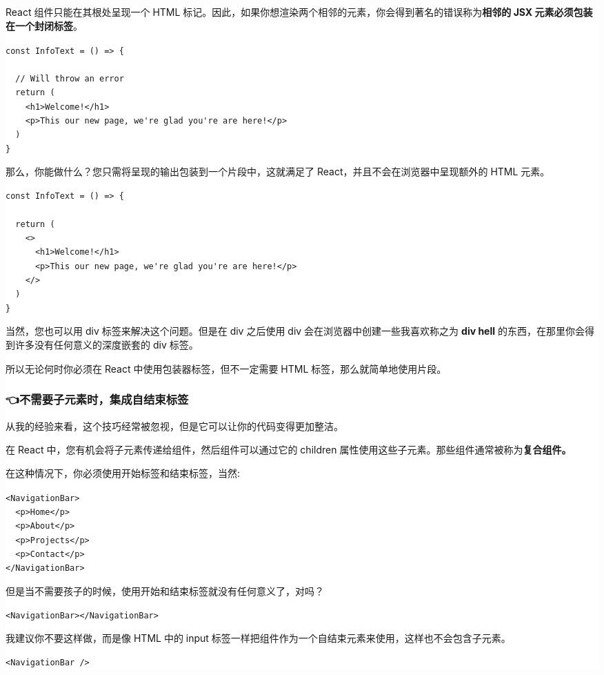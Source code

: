 React 组件只能在其根处呈现一个 HTML 标记。因此，如果你想渲染两个相邻的元素，你会得到著名的错误称为**相邻的 JSX 元素必须包装在一个封闭标签**。

```
const InfoText = () => {

  // Will throw an error
  return (
    <h1>Welcome!</h1>
    <p>This our new page, we're glad you're are here!</p>
  )
}
```

那么，你能做什么？您只需将呈现的输出包装到一个片段中，这就满足了 React，并且不会在浏览器中呈现额外的 HTML 元素。

```
const InfoText = () => {

  return (
  	<>
      <h1>Welcome!</h1>
      <p>This our new page, we're glad you're are here!</p>
    </>
  )
}
```

当然，您也可以用 div 标签来解决这个问题。但是在 div 之后使用 div 会在浏览器中创建一些我喜欢称之为 **div hell** 的东西，在那里你会得到许多没有任何意义的深度嵌套的 div 标签。

所以无论何时你必须在 React 中使用包装器标签，但不一定需要 HTML 标签，那么就简单地使用片段。

### 👈不需要子元素时，集成自结束标签

从我的经验来看，这个技巧经常被忽视，但是它可以让你的代码变得更加整洁。

在 React 中，您有机会将子元素传递给组件，然后组件可以通过它的 children 属性使用这些子元素。那些组件通常被称为**复合组件。**

在这种情况下，你必须使用开始标签和结束标签，当然:

```
<NavigationBar>
  <p>Home</p>
  <p>About</p>
  <p>Projects</p>
  <p>Contact</p>
</NavigationBar>
```

但是当不需要孩子的时候，使用开始和结束标签就没有任何意义了，对吗？

```
<NavigationBar></NavigationBar>
```

我建议你不要这样做，而是像 HTML 中的 input 标签一样把组件作为一个自结束元素来使用，这样也不会包含子元素。

```
<NavigationBar />
```
